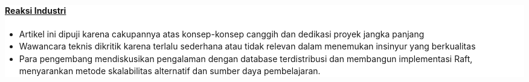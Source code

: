 #### [Reaksi Industri](http://news.ycombinator.com/item?id=36070426)

- Artikel ini dipuji karena cakupannya atas konsep-konsep canggih dan dedikasi proyek jangka panjang
- Wawancara teknis dikritik karena terlalu sederhana atau tidak relevan dalam menemukan insinyur yang berkualitas
- Para pengembang mendiskusikan pengalaman dengan database terdistribusi dan membangun implementasi Raft, menyarankan metode skalabilitas alternatif dan sumber daya pembelajaran.

</Steps>
